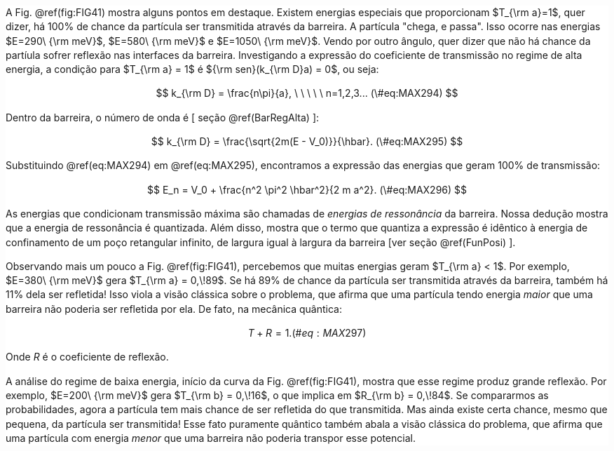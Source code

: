 
A Fig. \@ref(fig:FIG41) mostra alguns pontos em destaque.
Existem energias especiais que proporcionam $T_{\rm a}=1$, quer dizer, 
há 100% de chance da partícula ser transmitida através da barreira.
A partícula "chega, e passa". Isso ocorre nas energias $E=290\ {\rm meV}$, $E=580\ {\rm meV}$ 
e $E=1050\ {\rm meV}$.
Vendo por outro ângulo, 
quer dizer que não há chance da partíula sofrer reflexão nas interfaces da barreira. 
Investigando a expressão do coeficiente de transmissão no regime de alta energia, 
a condição para $T_{\rm a} = 1$ é ${\rm sen}(k_{\rm D}a) = 0$, ou seja:

$$
k_{\rm D} = \frac{n\pi}{a}, \ \ \ \ \ n=1,2,3...
(\#eq:MAX294)
$$

Dentro da barreira, o número de onda é [ seção \@ref(BarRegAlta) ]:

$$
k_{\rm D} = \frac{\sqrt{2m(E - V_0)}}{\hbar}.
(\#eq:MAX295)
$$


Substituindo \@ref(eq:MAX294) em \@ref(eq:MAX295),
encontramos a expressão das energias que geram 100% de transmissão:

$$
E_n = V_0 + \frac{n^2 \pi^2 \hbar^2}{2 m a^2}.
(\#eq:MAX296)
$$

As energias que condicionam transmissão máxima são chamadas de _energias de ressonância_ da barreira. 
Nossa dedução mostra que a energia de ressonância é quantizada.
Além disso, mostra que o termo que quantiza a expressão é idêntico à energia de confinamento 
de um poço retangular infinito, de largura igual à largura da barreira [ver seção \@ref(FunPosi) ].



Observando mais um pouco a Fig. \@ref(fig:FIG41),
percebemos que muitas energias geram $T_{\rm a} < 1$. 
Por exemplo, $E=380\ {\rm meV}$ gera $T_{\rm a} = 0,\!89$.
Se há $89\%$ de chance da partícula ser transmitida através da barreira, também há $11\%$ dela ser refletida!
Isso viola a visão clássica sobre o problema, que afirma que uma partícula tendo energia _maior_ 
que uma barreira não poderia ser refletida por ela. De fato, na mecânica quântica:

$$
T + R = 1.
(\#eq:MAX297)
$$

Onde $R$ é o coeficiente de reflexão.


A análise do regime de baixa energia, início da curva da Fig. \@ref(fig:FIG41),
mostra que esse regime produz grande reflexão.
Por exemplo, $E=200\ {\rm meV}$ gera $T_{\rm b} = 0,\!16$, o que implica em $R_{\rm b} = 0,\!84$.
Se compararmos as probabilidades,
agora a partícula tem mais chance de ser refletida do que transmitida.
Mas ainda existe certa chance, mesmo que pequena, da partícula ser transmitida!
Esse fato puramente quântico também abala a visão clássica do problema, 
que afirma que uma partícula com energia _menor_ que uma barreira
não poderia transpor esse potencial.
